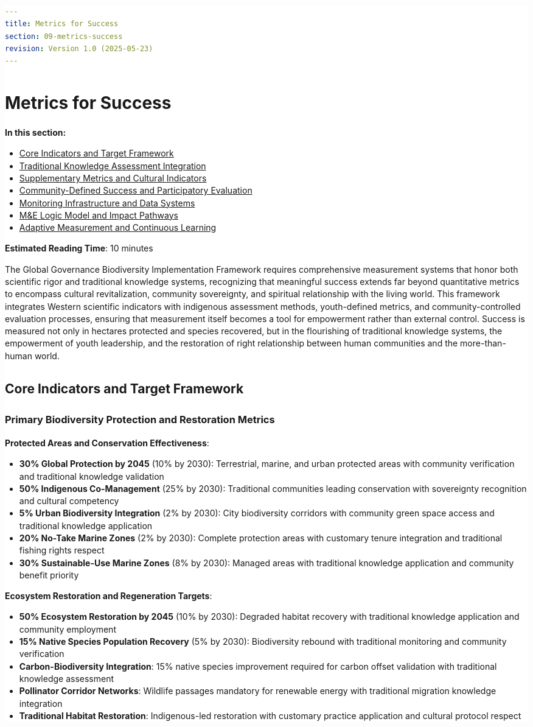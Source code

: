 ```yaml
---
title: Metrics for Success
section: 09-metrics-success
revision: Version 1.0 (2025-05-23)
---
```


# Metrics for Success

**In this section:**
- [Core Indicators and Target Framework](#core-indicators-target-framework)
- [Traditional Knowledge Assessment Integration](#traditional-knowledge-assessment-integration)
- [Supplementary Metrics and Cultural Indicators](#supplementary-metrics-cultural-indicators)
- [Community-Defined Success and Participatory Evaluation](#community-defined-success-participatory-evaluation)
- [Monitoring Infrastructure and Data Systems](#monitoring-infrastructure-data-systems)
- [M&E Logic Model and Impact Pathways](#me-logic-model-impact-pathways)
- [Adaptive Measurement and Continuous Learning](#adaptive-measurement-continuous-learning)

**Estimated Reading Time**: 10 minutes

The Global Governance Biodiversity Implementation Framework requires comprehensive measurement systems that honor both scientific rigor and traditional knowledge systems, recognizing that meaningful success extends far beyond quantitative metrics to encompass cultural revitalization, community sovereignty, and spiritual relationship with the living world. This framework integrates Western scientific indicators with indigenous assessment methods, youth-defined metrics, and community-controlled evaluation processes, ensuring that measurement itself becomes a tool for empowerment rather than external control. Success is measured not only in hectares protected and species recovered, but in the flourishing of traditional knowledge systems, the empowerment of youth leadership, and the restoration of right relationship between human communities and the more-than-human world.

## <a id="core-indicators-target-framework"></a>Core Indicators and Target Framework

### Primary Biodiversity Protection and Restoration Metrics

**Protected Areas and Conservation Effectiveness**:
- **30% Global Protection by 2045** (10% by 2030): Terrestrial, marine, and urban protected areas with community verification and traditional knowledge validation
- **50% Indigenous Co-Management** (25% by 2030): Traditional communities leading conservation with sovereignty recognition and cultural competency
- **5% Urban Biodiversity Integration** (2% by 2030): City biodiversity corridors with community green space access and traditional knowledge application
- **20% No-Take Marine Zones** (2% by 2030): Complete protection areas with customary tenure integration and traditional fishing rights respect
- **30% Sustainable-Use Marine Zones** (8% by 2030): Managed areas with traditional knowledge application and community benefit priority

**Ecosystem Restoration and Regeneration Targets**:
- **50% Ecosystem Restoration by 2045** (10% by 2030): Degraded habitat recovery with traditional knowledge application and community employment
- **15% Native Species Population Recovery** (5% by 2030): Biodiversity rebound with traditional monitoring and community verification
- **Carbon-Biodiversity Integration**: 15% native species improvement required for carbon offset validation with traditional knowledge assessment
- **Pollinator Corridor Networks**: Wildlife passages mandatory for renewable energy with traditional migration knowledge integration
- **Traditional Habitat Restoration**: Indigenous-led restoration with customary practice application and cultural protocol respect
